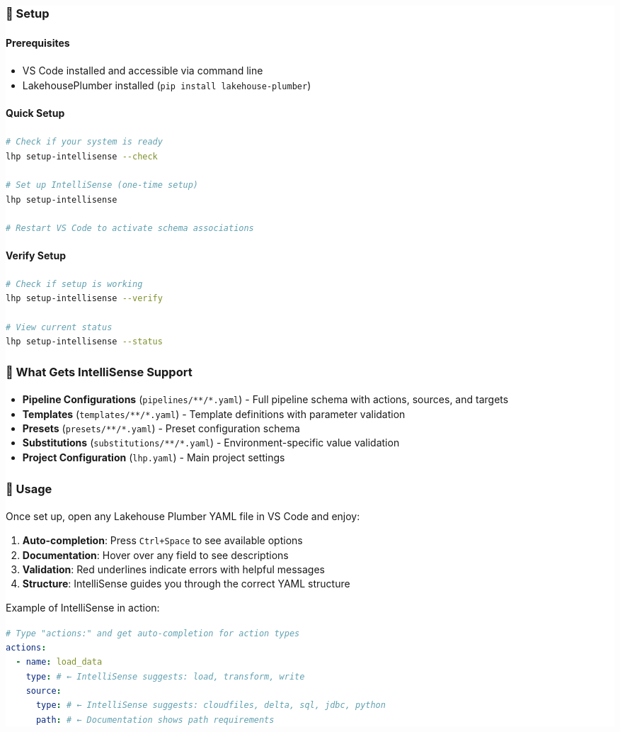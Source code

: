 ### 🔧 Setup

#### Prerequisites
- VS Code installed and accessible via command line
- LakehousePlumber installed (`pip install lakehouse-plumber`)

#### Quick Setup
```bash
# Check if your system is ready
lhp setup-intellisense --check

# Set up IntelliSense (one-time setup)
lhp setup-intellisense

# Restart VS Code to activate schema associations
```

#### Verify Setup
```bash
# Check if setup is working
lhp setup-intellisense --verify

# View current status
lhp setup-intellisense --status
```

### 🎯 What Gets IntelliSense Support

- **Pipeline Configurations** (`pipelines/**/*.yaml`) - Full pipeline schema with actions, sources, and targets
- **Templates** (`templates/**/*.yaml`) - Template definitions with parameter validation
- **Presets** (`presets/**/*.yaml`) - Preset configuration schema
- **Substitutions** (`substitutions/**/*.yaml`) - Environment-specific value validation
- **Project Configuration** (`lhp.yaml`) - Main project settings

### 📝 Usage

Once set up, open any Lakehouse Plumber YAML file in VS Code and enjoy:

1. **Auto-completion**: Press `Ctrl+Space` to see available options
2. **Documentation**: Hover over any field to see descriptions
3. **Validation**: Red underlines indicate errors with helpful messages
4. **Structure**: IntelliSense guides you through the correct YAML structure

Example of IntelliSense in action:
```yaml
# Type "actions:" and get auto-completion for action types
actions:
  - name: load_data
    type: # ← IntelliSense suggests: load, transform, write
    source:
      type: # ← IntelliSense suggests: cloudfiles, delta, sql, jdbc, python
      path: # ← Documentation shows path requirements
```

